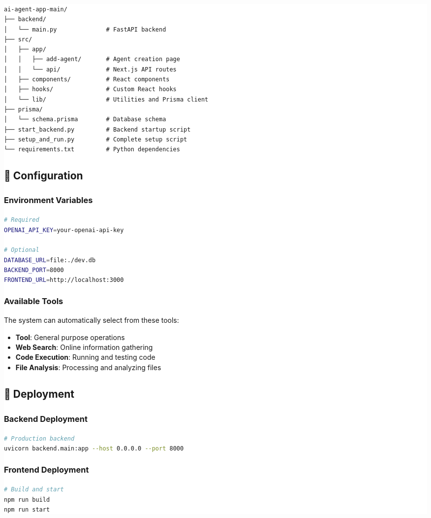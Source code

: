 ```
ai-agent-app-main/
├── backend/
│   └── main.py              # FastAPI backend
├── src/
│   ├── app/
│   │   ├── add-agent/       # Agent creation page
│   │   └── api/             # Next.js API routes
│   ├── components/          # React components
│   ├── hooks/               # Custom React hooks
│   └── lib/                 # Utilities and Prisma client
├── prisma/
│   └── schema.prisma        # Database schema
├── start_backend.py         # Backend startup script
├── setup_and_run.py         # Complete setup script
└── requirements.txt         # Python dependencies
```

## 🔧 Configuration

### Environment Variables

```bash
# Required
OPENAI_API_KEY=your-openai-api-key

# Optional
DATABASE_URL=file:./dev.db
BACKEND_PORT=8000
FRONTEND_URL=http://localhost:3000
```

### Available Tools

The system can automatically select from these tools:

- **Tool**: General purpose operations
- **Web Search**: Online information gathering
- **Code Execution**: Running and testing code
- **File Analysis**: Processing and analyzing files

## 🚀 Deployment

### Backend Deployment
```bash
# Production backend
uvicorn backend.main:app --host 0.0.0.0 --port 8000
```

### Frontend Deployment
```bash
# Build and start
npm run build
npm run start
```
